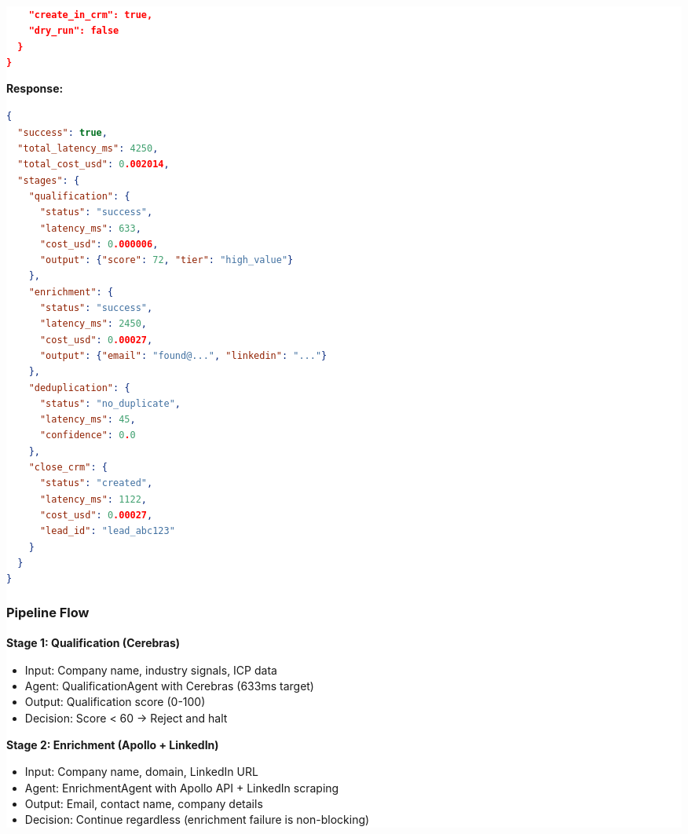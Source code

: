 ```json
    "create_in_crm": true,
    "dry_run": false
  }
}
```

**Response:**
```json
{
  "success": true,
  "total_latency_ms": 4250,
  "total_cost_usd": 0.002014,
  "stages": {
    "qualification": {
      "status": "success",
      "latency_ms": 633,
      "cost_usd": 0.000006,
      "output": {"score": 72, "tier": "high_value"}
    },
    "enrichment": {
      "status": "success",
      "latency_ms": 2450,
      "cost_usd": 0.00027,
      "output": {"email": "found@...", "linkedin": "..."}
    },
    "deduplication": {
      "status": "no_duplicate",
      "latency_ms": 45,
      "confidence": 0.0
    },
    "close_crm": {
      "status": "created",
      "latency_ms": 1122,
      "cost_usd": 0.00027,
      "lead_id": "lead_abc123"
    }
  }
}
```

### Pipeline Flow

**Stage 1: Qualification (Cerebras)**
- Input: Company name, industry signals, ICP data
- Agent: QualificationAgent with Cerebras (633ms target)
- Output: Qualification score (0-100)
- Decision: Score < 60 → Reject and halt

**Stage 2: Enrichment (Apollo + LinkedIn)**
- Input: Company name, domain, LinkedIn URL
- Agent: EnrichmentAgent with Apollo API + LinkedIn scraping
- Output: Email, contact name, company details
- Decision: Continue regardless (enrichment failure is non-blocking)
